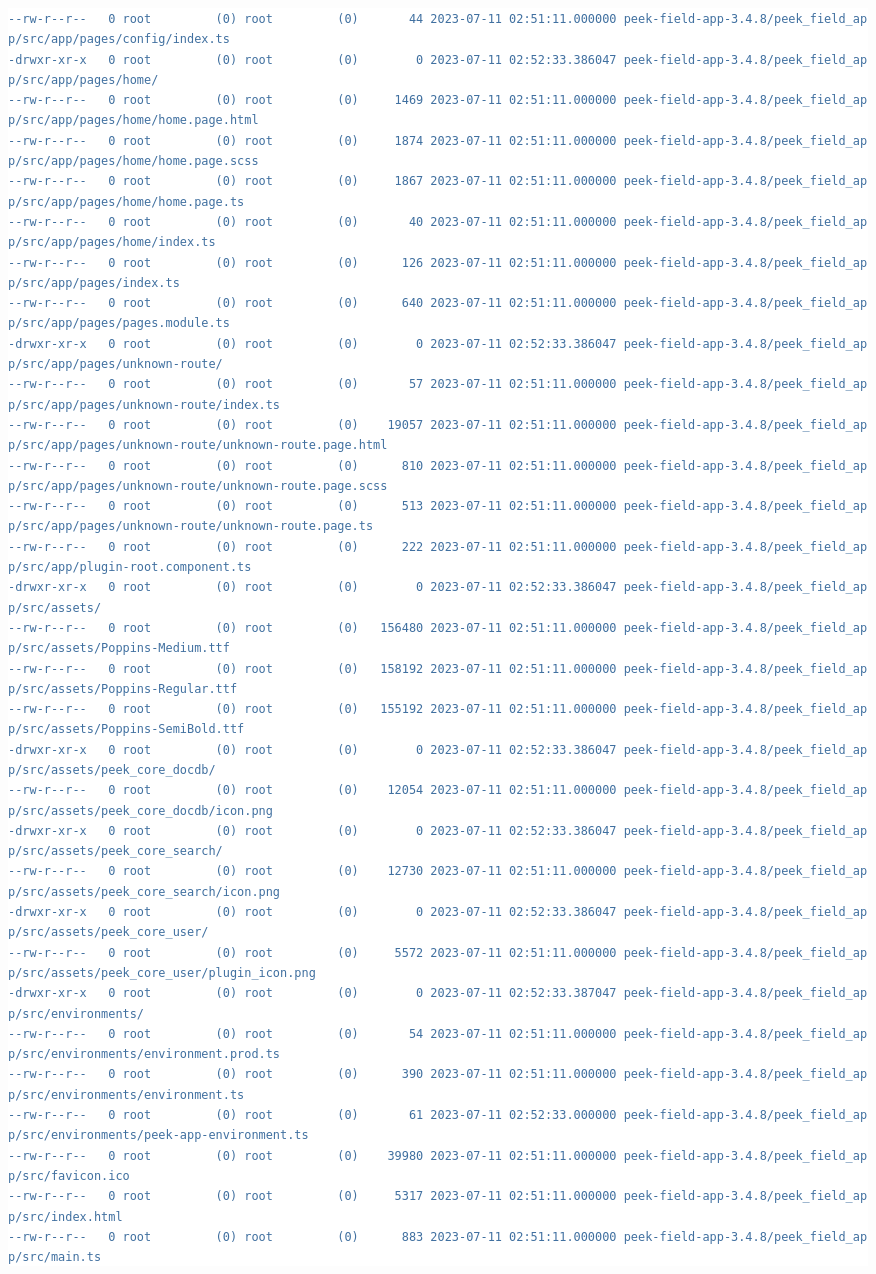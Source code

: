 ```diff
--rw-r--r--   0 root         (0) root         (0)       44 2023-07-11 02:51:11.000000 peek-field-app-3.4.8/peek_field_app/src/app/pages/config/index.ts
-drwxr-xr-x   0 root         (0) root         (0)        0 2023-07-11 02:52:33.386047 peek-field-app-3.4.8/peek_field_app/src/app/pages/home/
--rw-r--r--   0 root         (0) root         (0)     1469 2023-07-11 02:51:11.000000 peek-field-app-3.4.8/peek_field_app/src/app/pages/home/home.page.html
--rw-r--r--   0 root         (0) root         (0)     1874 2023-07-11 02:51:11.000000 peek-field-app-3.4.8/peek_field_app/src/app/pages/home/home.page.scss
--rw-r--r--   0 root         (0) root         (0)     1867 2023-07-11 02:51:11.000000 peek-field-app-3.4.8/peek_field_app/src/app/pages/home/home.page.ts
--rw-r--r--   0 root         (0) root         (0)       40 2023-07-11 02:51:11.000000 peek-field-app-3.4.8/peek_field_app/src/app/pages/home/index.ts
--rw-r--r--   0 root         (0) root         (0)      126 2023-07-11 02:51:11.000000 peek-field-app-3.4.8/peek_field_app/src/app/pages/index.ts
--rw-r--r--   0 root         (0) root         (0)      640 2023-07-11 02:51:11.000000 peek-field-app-3.4.8/peek_field_app/src/app/pages/pages.module.ts
-drwxr-xr-x   0 root         (0) root         (0)        0 2023-07-11 02:52:33.386047 peek-field-app-3.4.8/peek_field_app/src/app/pages/unknown-route/
--rw-r--r--   0 root         (0) root         (0)       57 2023-07-11 02:51:11.000000 peek-field-app-3.4.8/peek_field_app/src/app/pages/unknown-route/index.ts
--rw-r--r--   0 root         (0) root         (0)    19057 2023-07-11 02:51:11.000000 peek-field-app-3.4.8/peek_field_app/src/app/pages/unknown-route/unknown-route.page.html
--rw-r--r--   0 root         (0) root         (0)      810 2023-07-11 02:51:11.000000 peek-field-app-3.4.8/peek_field_app/src/app/pages/unknown-route/unknown-route.page.scss
--rw-r--r--   0 root         (0) root         (0)      513 2023-07-11 02:51:11.000000 peek-field-app-3.4.8/peek_field_app/src/app/pages/unknown-route/unknown-route.page.ts
--rw-r--r--   0 root         (0) root         (0)      222 2023-07-11 02:51:11.000000 peek-field-app-3.4.8/peek_field_app/src/app/plugin-root.component.ts
-drwxr-xr-x   0 root         (0) root         (0)        0 2023-07-11 02:52:33.386047 peek-field-app-3.4.8/peek_field_app/src/assets/
--rw-r--r--   0 root         (0) root         (0)   156480 2023-07-11 02:51:11.000000 peek-field-app-3.4.8/peek_field_app/src/assets/Poppins-Medium.ttf
--rw-r--r--   0 root         (0) root         (0)   158192 2023-07-11 02:51:11.000000 peek-field-app-3.4.8/peek_field_app/src/assets/Poppins-Regular.ttf
--rw-r--r--   0 root         (0) root         (0)   155192 2023-07-11 02:51:11.000000 peek-field-app-3.4.8/peek_field_app/src/assets/Poppins-SemiBold.ttf
-drwxr-xr-x   0 root         (0) root         (0)        0 2023-07-11 02:52:33.386047 peek-field-app-3.4.8/peek_field_app/src/assets/peek_core_docdb/
--rw-r--r--   0 root         (0) root         (0)    12054 2023-07-11 02:51:11.000000 peek-field-app-3.4.8/peek_field_app/src/assets/peek_core_docdb/icon.png
-drwxr-xr-x   0 root         (0) root         (0)        0 2023-07-11 02:52:33.386047 peek-field-app-3.4.8/peek_field_app/src/assets/peek_core_search/
--rw-r--r--   0 root         (0) root         (0)    12730 2023-07-11 02:51:11.000000 peek-field-app-3.4.8/peek_field_app/src/assets/peek_core_search/icon.png
-drwxr-xr-x   0 root         (0) root         (0)        0 2023-07-11 02:52:33.386047 peek-field-app-3.4.8/peek_field_app/src/assets/peek_core_user/
--rw-r--r--   0 root         (0) root         (0)     5572 2023-07-11 02:51:11.000000 peek-field-app-3.4.8/peek_field_app/src/assets/peek_core_user/plugin_icon.png
-drwxr-xr-x   0 root         (0) root         (0)        0 2023-07-11 02:52:33.387047 peek-field-app-3.4.8/peek_field_app/src/environments/
--rw-r--r--   0 root         (0) root         (0)       54 2023-07-11 02:51:11.000000 peek-field-app-3.4.8/peek_field_app/src/environments/environment.prod.ts
--rw-r--r--   0 root         (0) root         (0)      390 2023-07-11 02:51:11.000000 peek-field-app-3.4.8/peek_field_app/src/environments/environment.ts
--rw-r--r--   0 root         (0) root         (0)       61 2023-07-11 02:52:33.000000 peek-field-app-3.4.8/peek_field_app/src/environments/peek-app-environment.ts
--rw-r--r--   0 root         (0) root         (0)    39980 2023-07-11 02:51:11.000000 peek-field-app-3.4.8/peek_field_app/src/favicon.ico
--rw-r--r--   0 root         (0) root         (0)     5317 2023-07-11 02:51:11.000000 peek-field-app-3.4.8/peek_field_app/src/index.html
--rw-r--r--   0 root         (0) root         (0)      883 2023-07-11 02:51:11.000000 peek-field-app-3.4.8/peek_field_app/src/main.ts
```